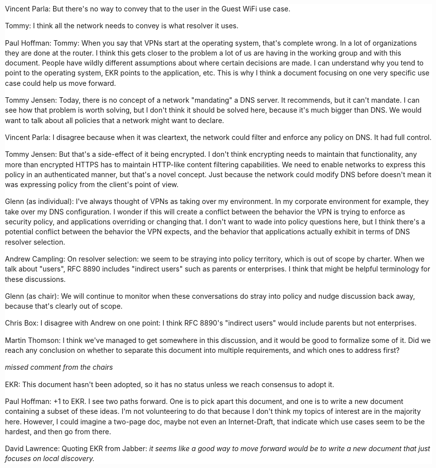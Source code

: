 Vincent Parla: But there's no way to convey that to the user in the Guest WiFi use case.

Tommy: I think all the network needs to convey is what resolver it uses.

Paul Hoffman: Tommy: When you say that VPNs start at the operating system, that's complete wrong.  In a lot of organizations they are done at the router.  I think this gets closer to the problem a lot of us are having in the working group and with this document.  People have wildly different assumptions about where certain decisions are made.  I can understand why you tend to point to the operating system, EKR points to the application, etc.  This is why I think a document focusing on one very specific use case could help us move forward.

Tommy Jensen: Today, there is no concept of a network "mandating" a DNS server.  It recommends, but it can't mandate.  I can see how that problem is worth solving, but I don't think it should be solved here, because it's much bigger than DNS.  We would want to talk about all policies that a network might want to declare.

Vincent Parla: I disagree because when it was cleartext, the network could filter and enforce any policy on DNS.  It had full control.

Tommy Jensen: But that's a side-effect of it being encrypted.  I don't think encrypting needs to maintain that functionality, any more than encrypted HTTPS has to maintain HTTP-like content filtering capabilities.  We need to enable networks to express this policy in an authenticated manner, but that's a novel concept.  Just because the network could modify DNS before doesn't mean it was expressing policy from the client's point of view.

Glenn (as individual): I've always thought of VPNs as taking over my environment.  In my corporate environment for example, they  take over my DNS configuration.  I wonder if this will create a conflict between the behavior the VPN is trying to enforce as security policy, and applications overriding or changing that.  I don't want to wade into policy questions here, but I think there's a potential conflict between the behavior the VPN expects, and the behavior that applications actually exhibit in terms of DNS resolver selection.

Andrew Campling: On resolver selection: we seem to be straying into policy territory, which is out of scope by charter.  When we talk about "users", RFC 8890 includes "indirect users" such as parents or enterprises.  I think that might be helpful terminology for these discussions.

Glenn (as chair): We will continue to monitor when these conversations do stray into policy and nudge discussion back away, because that's clearly out of scope.

Chris Box: I disagree with Andrew on one point: I think RFC 8890's "indirect users" would include parents but not enterprises.

Martin Thomson: I think we've managed to get somewhere in this discussion, and it would be good to formalize some of it.  Did we reach any conclusion on whether to separate this document into multiple requirements, and which ones to address first?

*missed comment from the chairs*

EKR: This document hasn't been adopted, so it has no status unless we reach consensus to adopt it.

Paul Hoffman: +1 to EKR.  I see two paths forward.  One is to pick apart this document, and one is to write a new document containing a subset of these ideas.  I'm not volunteering to do that because I don't think my topics of interest are in the majority here.  However, I could imagine a two-page doc, maybe not even an Internet-Draft, that indicate which use cases seem to be the hardest, and then go from there.

David Lawrence: Quoting EKR from Jabber: *it seems like a good way to move forward would be to write a new document that just focuses on local discovery.*
